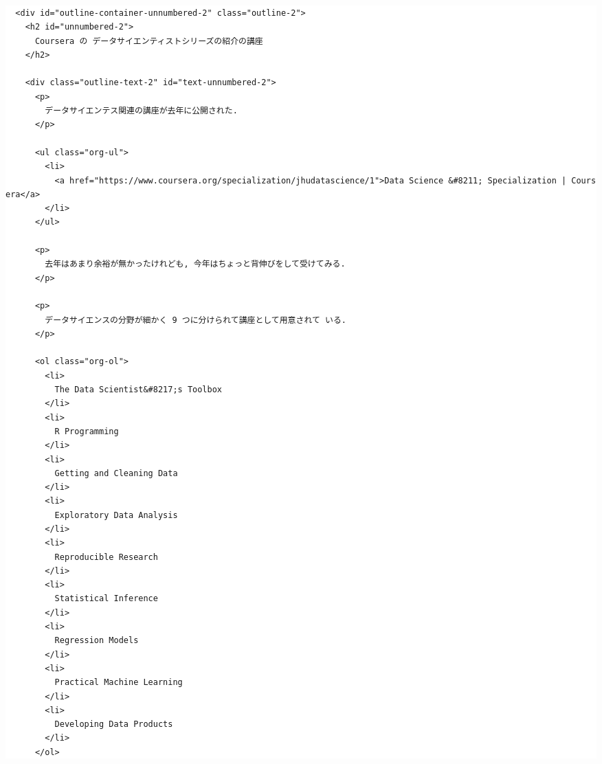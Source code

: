      <div id="outline-container-unnumbered-2" class="outline-2">
        <h2 id="unnumbered-2">
          Coursera の データサイエンティストシリーズの紹介の講座
        </h2>
        
        <div class="outline-text-2" id="text-unnumbered-2">
          <p>
            データサイエンテス関連の講座が去年に公開された.
          </p>
          
          <ul class="org-ul">
            <li>
              <a href="https://www.coursera.org/specialization/jhudatascience/1">Data Science &#8211; Specialization | Coursera</a>
            </li>
          </ul>
          
          <p>
            去年はあまり余裕が無かったけれども, 今年はちょっと背伸びをして受けてみる.
          </p>
          
          <p>
            データサイエンスの分野が細かく 9 つに分けられて講座として用意されて いる.
          </p>
          
          <ol class="org-ol">
            <li>
              The Data Scientist&#8217;s Toolbox
            </li>
            <li>
              R Programming
            </li>
            <li>
              Getting and Cleaning Data
            </li>
            <li>
              Exploratory Data Analysis
            </li>
            <li>
              Reproducible Research
            </li>
            <li>
              Statistical Inference
            </li>
            <li>
              Regression Models
            </li>
            <li>
              Practical Machine Learning
            </li>
            <li>
              Developing Data Products
            </li>
          </ol>
          